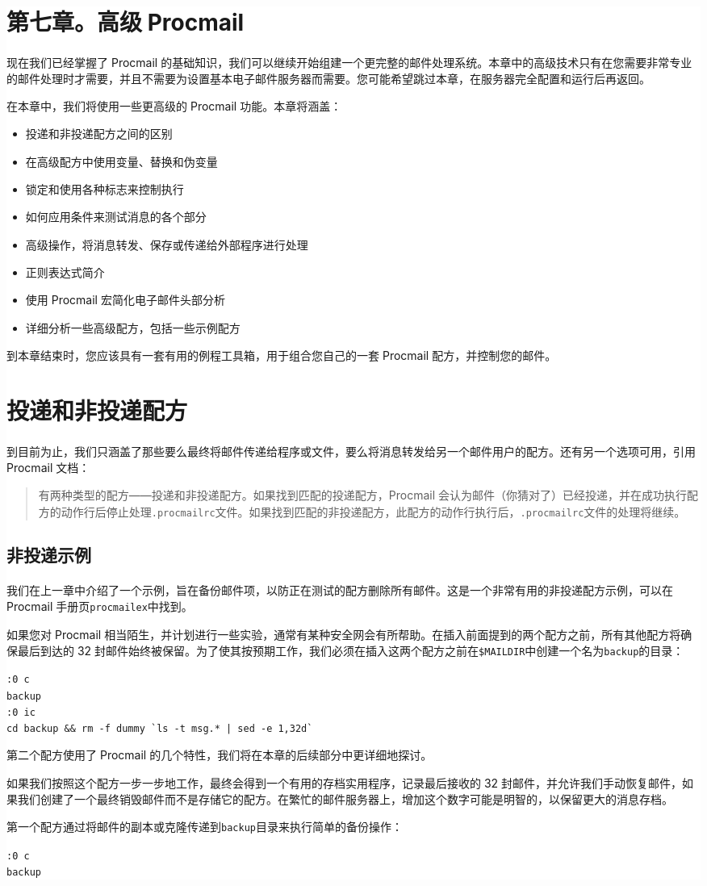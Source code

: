 # 第七章。高级 Procmail

现在我们已经掌握了 Procmail 的基础知识，我们可以继续开始组建一个更完整的邮件处理系统。本章中的高级技术只有在您需要非常专业的邮件处理时才需要，并且不需要为设置基本电子邮件服务器而需要。您可能希望跳过本章，在服务器完全配置和运行后再返回。

在本章中，我们将使用一些更高级的 Procmail 功能。本章将涵盖：

+   投递和非投递配方之间的区别

+   在高级配方中使用变量、替换和伪变量

+   锁定和使用各种标志来控制执行

+   如何应用条件来测试消息的各个部分

+   高级操作，将消息转发、保存或传递给外部程序进行处理

+   正则表达式简介

+   使用 Procmail 宏简化电子邮件头部分析

+   详细分析一些高级配方，包括一些示例配方

到本章结束时，您应该具有一套有用的例程工具箱，用于组合您自己的一套 Procmail 配方，并控制您的邮件。

# 投递和非投递配方

到目前为止，我们只涵盖了那些要么最终将邮件传递给程序或文件，要么将消息转发给另一个邮件用户的配方。还有另一个选项可用，引用 Procmail 文档：

> 有两种类型的配方——投递和非投递配方。如果找到匹配的投递配方，Procmail 会认为邮件（你猜对了）已经投递，并在成功执行配方的动作行后停止处理`.procmailrc`文件。如果找到匹配的非投递配方，此配方的动作行执行后，`.procmailrc`文件的处理将继续。

## 非投递示例

我们在上一章中介绍了一个示例，旨在备份邮件项，以防正在测试的配方删除所有邮件。这是一个非常有用的非投递配方示例，可以在 Procmail 手册页`procmailex`中找到。

如果您对 Procmail 相当陌生，并计划进行一些实验，通常有某种安全网会有所帮助。在插入前面提到的两个配方之前，所有其他配方将确保最后到达的 32 封邮件始终被保留。为了使其按预期工作，我们必须在插入这两个配方之前在`$MAILDIR`中创建一个名为`backup`的目录：

```
:0 c
backup
:0 ic
cd backup && rm -f dummy `ls -t msg.* | sed -e 1,32d`

```

第二个配方使用了 Procmail 的几个特性，我们将在本章的后续部分中更详细地探讨。

如果我们按照这个配方一步一步地工作，最终会得到一个有用的存档实用程序，记录最后接收的 32 封邮件，并允许我们手动恢复邮件，如果我们创建了一个最终销毁邮件而不是存储它的配方。在繁忙的邮件服务器上，增加这个数字可能是明智的，以保留更大的消息存档。

第一个配方通过将邮件的副本或克隆传递到`backup`目录来执行简单的备份操作：

```
:0 c
backup

```
